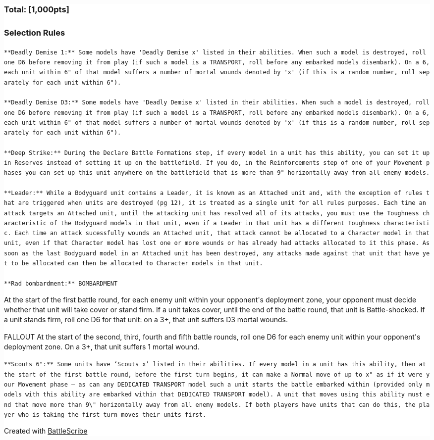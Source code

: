 ### Total: [1,000pts] ###

### Selection Rules ###


    **Deadly Demise 1:** Some models have 'Deadly Demise x' listed in their abilities. When such a model is destroyed, roll one D6 before removing it from play (if such a model is a TRANSPORT, roll before any embarked models disembark). On a 6, each unit within 6" of that model suffers a number of mortal wounds denoted by 'x' (if this is a random number, roll separately for each unit within 6").

    **Deadly Demise D3:** Some models have 'Deadly Demise x' listed in their abilities. When such a model is destroyed, roll one D6 before removing it from play (if such a model is a TRANSPORT, roll before any embarked models disembark). On a 6, each unit within 6" of that model suffers a number of mortal wounds denoted by 'x' (if this is a random number, roll separately for each unit within 6").

    **Deep Strike:** During the Declare Battle Formations step, if every model in a unit has this ability, you can set it up in Reserves instead of setting it up on the battlefield. If you do, in the Reinforcements step of one of your Movement phases you can set up this unit anywhere on the battlefield that is more than 9" horizontally away from all enemy models.

    **Leader:** While a Bodyguard unit contains a Leader, it is known as an Attached unit and, with the exception of rules that are triggered when units are destroyed (pg 12), it is treated as a single unit for all rules purposes. Each time an attack targets an Attached unit, until the attacking unit has resolved all of its attacks, you must use the Toughness characteristic of the Bodyguard models in that unit, even if a Leader in that unit has a different Toughness characteristic. Each time an attack sucessfully wounds an Attached unit, that attack cannot be allocated to a Character model in that unit, even if that Character model has lost one or more wounds or has already had attacks allocated to it this phase. As soon as the last Bodyguard model in an Attached unit has been destroyed, any attacks made against that unit that have yet to be allocated can then be allocated to Character models in that unit.

    **Rad bombardment:** BOMBARDMENT
At the start of the first battle round, for each enemy unit within your opponent's deployment zone, your opponent must decide whether that unit will take cover or stand firm. If a unit takes cover, until the end of the battle round, that unit is Battle-shocked. If a unit stands firm, roll one D6 for that unit: on a 3+, that unit suffers D3 mortal wounds.


FALLOUT
At the start of the second, third, fourth and fifth battle rounds, roll one D6 for each enemy unit within your opponent's deployment zone. On a 3+, that unit suffers 1 mortal wound.

    **Scouts 6":** Some units have ‘Scouts x’ listed in their abilities. If every model in a unit has this ability, then at the start of the first battle round, before the first turn begins, it can make a Normal move of up to x" as if it were your Movement phase – as can any DEDICATED TRANSPORT model such a unit starts the battle embarked within (provided only models with this ability are embarked within that DEDICATED TRANSPORT model). A unit that moves using this ability must end that move more than 9\" horizontally away from all enemy models. If both players have units that can do this, the player who is taking the first turn moves their units first.

Created with [BattleScribe](https://battlescribe.net)